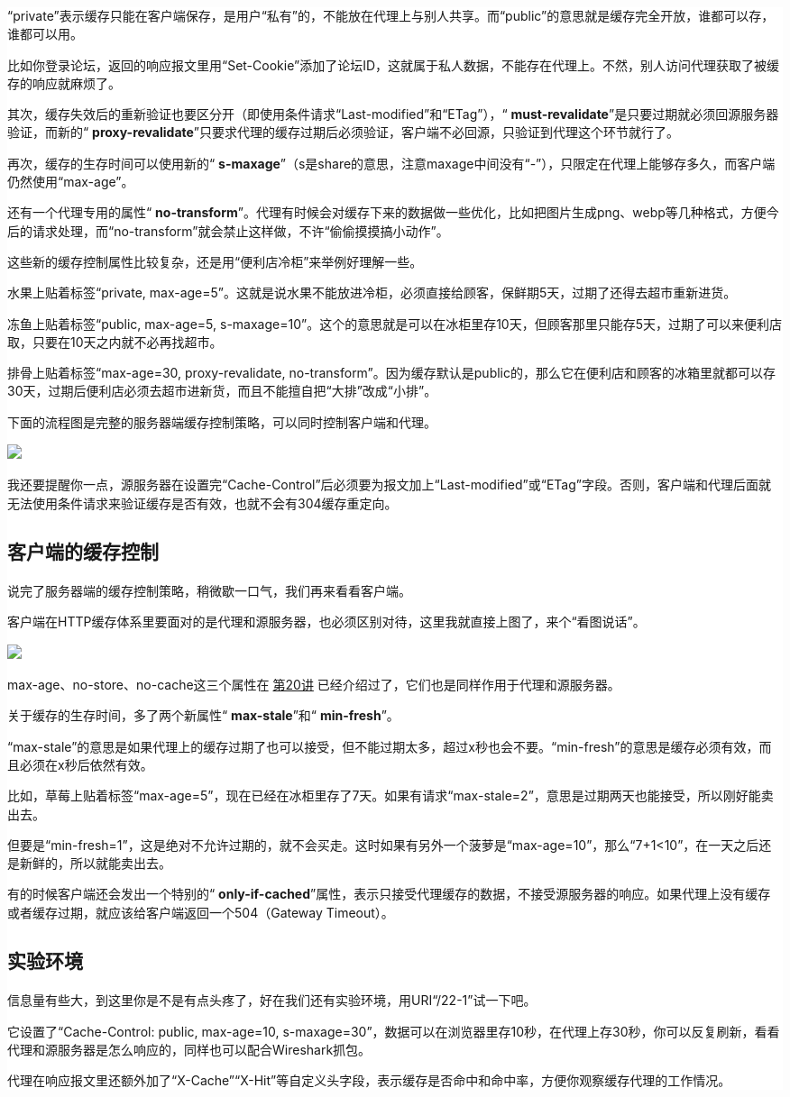 “private”表示缓存只能在客户端保存，是用户“私有”的，不能放在代理上与别人共享。而“public”的意思就是缓存完全开放，谁都可以存，谁都可以用。

比如你登录论坛，返回的响应报文里用“Set-Cookie”添加了论坛ID，这就属于私人数据，不能存在代理上。不然，别人访问代理获取了被缓存的响应就麻烦了。

其次，缓存失效后的重新验证也要区分开（即使用条件请求“Last-modified”和“ETag”），“ **must-revalidate**”是只要过期就必须回源服务器验证，而新的“ **proxy-revalidate**”只要求代理的缓存过期后必须验证，客户端不必回源，只验证到代理这个环节就行了。

再次，缓存的生存时间可以使用新的“ **s-maxage**”（s是share的意思，注意maxage中间没有“-”），只限定在代理上能够存多久，而客户端仍然使用“max-age”。

还有一个代理专用的属性“ **no-transform**”。代理有时候会对缓存下来的数据做一些优化，比如把图片生成png、webp等几种格式，方便今后的请求处理，而“no-transform”就会禁止这样做，不许“偷偷摸摸搞小动作”。

这些新的缓存控制属性比较复杂，还是用“便利店冷柜”来举例好理解一些。

水果上贴着标签“private, max-age=5”。这就是说水果不能放进冷柜，必须直接给顾客，保鲜期5天，过期了还得去超市重新进货。

冻鱼上贴着标签“public, max-age=5, s-maxage=10”。这个的意思就是可以在冰柜里存10天，但顾客那里只能存5天，过期了可以来便利店取，只要在10天之内就不必再找超市。

排骨上贴着标签“max-age=30, proxy-revalidate, no-transform”。因为缓存默认是public的，那么它在便利店和顾客的冰箱里就都可以存30天，过期后便利店必须去超市进新货，而且不能擅自把“大排”改成“小排”。

下面的流程图是完整的服务器端缓存控制策略，可以同时控制客户端和代理。

![](/front-end/透视HTTP/09266657fa61d0d1a720ae3360fe9535.png)

我还要提醒你一点，源服务器在设置完“Cache-Control”后必须要为报文加上“Last-modified”或“ETag”字段。否则，客户端和代理后面就无法使用条件请求来验证缓存是否有效，也就不会有304缓存重定向。

## 客户端的缓存控制

说完了服务器端的缓存控制策略，稍微歇一口气，我们再来看看客户端。

客户端在HTTP缓存体系里要面对的是代理和源服务器，也必须区别对待，这里我就直接上图了，来个“看图说话”。

![](/front-end/透视HTTP/47c1a69c800439e478c7a4ed40b8b992.png)

max-age、no-store、no-cache这三个属性在 [第20讲](https://website.ethanhan.eu.org/DongGuan/front-end/%E9%80%8F%E8%A7%86HTTP%E5%8D%8F%E8%AE%AE/20%20-%20%E8%AE%A9%E6%88%91%E7%9F%A5%E9%81%93%E4%BD%A0%E6%98%AF%E8%B0%81%EF%BC%9AHTTP%E7%9A%84Cookie%E6%9C%BA%E5%88%B6.html) 已经介绍过了，它们也是同样作用于代理和源服务器。

关于缓存的生存时间，多了两个新属性“ **max-stale**”和“ **min-fresh**”。

“max-stale”的意思是如果代理上的缓存过期了也可以接受，但不能过期太多，超过x秒也会不要。“min-fresh”的意思是缓存必须有效，而且必须在x秒后依然有效。

比如，草莓上贴着标签“max-age=5”，现在已经在冰柜里存了7天。如果有请求“max-stale=2”，意思是过期两天也能接受，所以刚好能卖出去。

但要是“min-fresh=1”，这是绝对不允许过期的，就不会买走。这时如果有另外一个菠萝是“max-age=10”，那么“7+1<10”，在一天之后还是新鲜的，所以就能卖出去。

有的时候客户端还会发出一个特别的“ **only-if-cached**”属性，表示只接受代理缓存的数据，不接受源服务器的响应。如果代理上没有缓存或者缓存过期，就应该给客户端返回一个504（Gateway Timeout）。

## 实验环境

信息量有些大，到这里你是不是有点头疼了，好在我们还有实验环境，用URI“/22-1”试一下吧。

它设置了“Cache-Control: public, max-age=10, s-maxage=30”，数据可以在浏览器里存10秒，在代理上存30秒，你可以反复刷新，看看代理和源服务器是怎么响应的，同样也可以配合Wireshark抓包。

代理在响应报文里还额外加了“X-Cache”“X-Hit”等自定义头字段，表示缓存是否命中和命中率，方便你观察缓存代理的工作情况。
